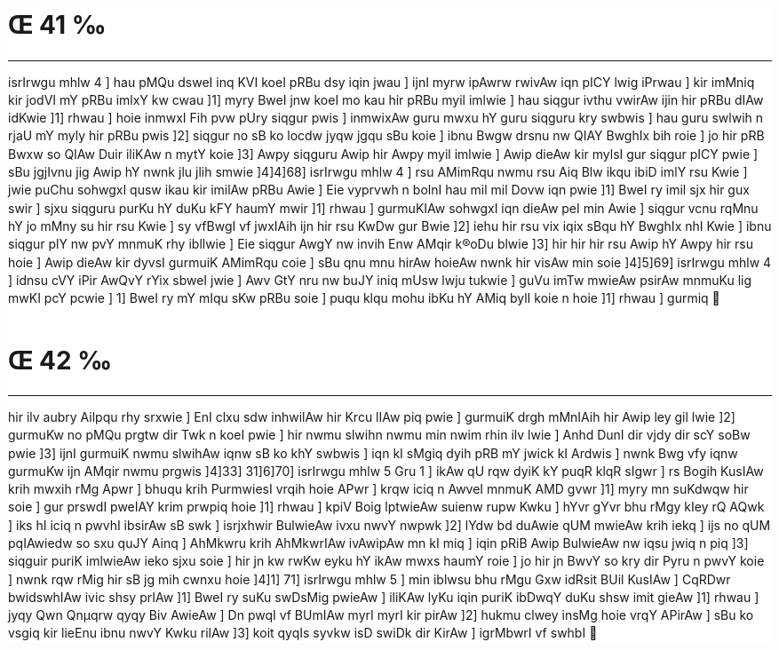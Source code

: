 # Œ 41 ‰
---
isrIrwgu mhlw 4 ] hau pMQu dsweI inq KVI koeI pRBu dsy iqin jwau ]
ijnI myrw ipAwrw rwivAw iqn pICY lwig iPrwau ] kir imMniq kir jodVI
mY pRBu imlxY kw cwau ]1] myry BweI jnw koeI mo kau hir pRBu myil imlwie
] hau siqgur ivthu vwirAw ijin hir pRBu dIAw idKwie ]1] rhwau ] hoie
inmwxI Fih pvw pUry siqgur pwis ] inmwixAw guru mwxu hY guru siqguru kry
swbwis ] hau guru swlwih n rjaU mY myly hir pRBu pwis ]2] siqgur no sB
ko locdw jyqw jgqu sBu koie ] ibnu Bwgw drsnu nw QIAY BwghIx bih roie
] jo hir pRB Bwxw so QIAw Duir iliKAw n mytY koie ]3] Awpy siqguru
Awip hir Awpy myil imlwie ] Awip dieAw kir mylsI gur siqgur pICY
pwie ] sBu jgjIvnu jig Awip hY nwnk jlu jlih smwie ]4]4]68]
isrIrwgu mhlw 4 ] rsu AMimRqu nwmu rsu Aiq Blw ikqu ibiD imlY rsu Kwie
] jwie puChu sohwgxI qusw ikau kir imilAw pRBu Awie ] Eie vyprvwh n
bolnI hau mil mil Dovw iqn pwie ]1] BweI ry imil sjx hir gux swir
] sjxu siqguru purKu hY duKu kFY haumY mwir ]1] rhwau ] gurmuKIAw
sohwgxI iqn dieAw peI min Awie ] siqgur vcnu rqMnu hY jo mMny su hir
rsu Kwie ] sy vfBwgI vf jwxIAih ijn hir rsu KwDw gur Bwie ]2] iehu
hir rsu vix iqix sBqu hY BwghIx nhI Kwie ] ibnu siqgur plY nw pvY
mnmuK rhy ibllwie ] Eie siqgur AwgY nw invih Enw AMqir k®oDu blwie
]3] hir hir hir rsu Awip hY Awpy hir rsu hoie ] Awip dieAw kir
dyvsI gurmuiK AMimRqu coie ] sBu qnu mnu hirAw hoieAw nwnk hir visAw
min soie ]4]5]69] isrIrwgu mhlw 4 ] idnsu cVY iPir AwQvY rYix
sbweI jwie ] Awv GtY nru nw buJY iniq mUsw lwju tukwie ] guVu imTw
mwieAw psirAw mnmuKu lig mwKI pcY pcwie ] 1] BweI ry mY mIqu sKw pRBu
soie ] puqu klqu mohu ibKu hY AMiq bylI koie n hoie ]1] rhwau ] gurmiq

# Œ 42 ‰
---
hir ilv aubry Ailpqu rhy srxwie ] EnI clxu sdw inhwilAw hir Krcu
lIAw piq pwie ] gurmuiK drgh mMnIAih hir Awip ley gil lwie ]2]
gurmuKw no pMQu prgtw dir Twk n koeI pwie ] hir nwmu slwihn nwmu min
nwim rhin ilv lwie ] Anhd DunI dir vjdy dir scY soBw pwie ]3]
ijnI gurmuiK nwmu slwihAw iqnw sB ko khY swbwis ] iqn kI sMgiq dyih
pRB mY jwick kI Ardwis ] nwnk Bwg vfy iqnw gurmuKw ijn AMqir nwmu
prgwis ]4]33] 31]6]70] isrIrwgu mhlw 5 Gru 1 ] ikAw qU rqw
dyiK kY puqR klqR sIgwr ] rs Bogih KusIAw krih mwxih rMg Apwr ]
bhuqu krih PurmwiesI vrqih hoie APwr ] krqw iciq n AwveI mnmuK
AMD gvwr ]1] myry mn suKdwqw hir soie ] gur prswdI pweIAY krim
prwpiq hoie ]1] rhwau ] kpiV Boig lptwieAw suienw rupw Kwku ] hYvr
gYvr bhu rMgy kIey rQ AQwk ] iks hI iciq n pwvhI ibsirAw sB swk ]
isrjxhwir BulwieAw ivxu nwvY nwpwk ]2] lYdw bd duAwie qUM mwieAw
krih iekq ] ijs no qUM pqIAwiedw so sxu quJY Ainq ] AhMkwru krih
AhMkwrIAw ivAwipAw mn kI miq ] iqin pRiB Awip BulwieAw nw iqsu
jwiq n piq ]3] siqguir puriK imlwieAw ieko sjxu soie ] hir jn kw
rwKw eyku hY ikAw mwxs haumY roie ] jo hir jn BwvY so kry dir Pyru n pwvY
koie ] nwnk rqw rMig hir sB jg mih cwnxu hoie ]4]1] 71] isrIrwgu
mhlw 5 ] min iblwsu bhu rMgu Gxw idRsit BUil KusIAw ] CqRDwr
bwidswhIAw ivic shsy prIAw ]1] BweI ry suKu swDsMig pwieAw ]
iliKAw lyKu iqin puriK ibDwqY duKu shsw imit gieAw ]1] rhwau ] jyqy
Qwn Qnµqrw qyqy Biv AwieAw ] Dn pwqI vf BUmIAw myrI myrI kir pirAw
]2] hukmu clwey insMg hoie vrqY APirAw ] sBu ko vsgiq kir lieEnu
ibnu nwvY Kwku rilAw ]3] koit qyqIs syvkw isD swiDk dir KirAw ]
igrMbwrI vf swhbI
